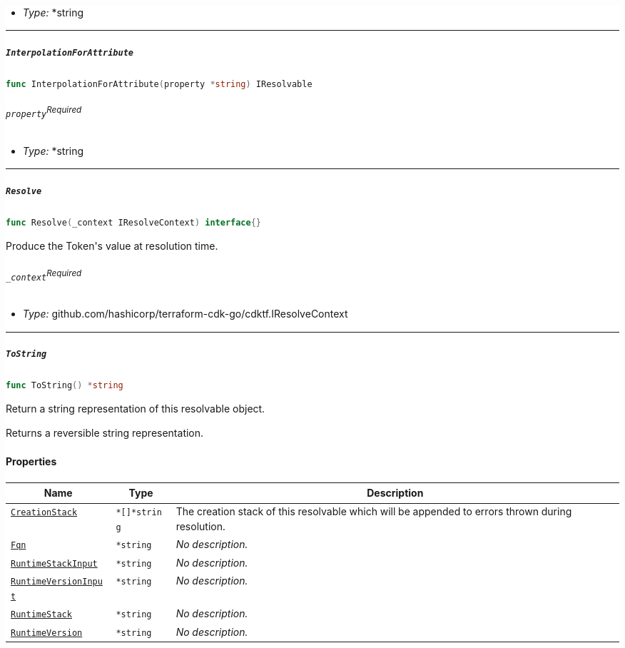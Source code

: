 - *Type:* *string

---

##### `InterpolationForAttribute` <a name="InterpolationForAttribute" id="@cdktf/provider-azurerm.appServiceSourceControl.AppServiceSourceControlGithubActionConfigurationCodeConfigurationOutputReference.interpolationForAttribute"></a>

```go
func InterpolationForAttribute(property *string) IResolvable
```

###### `property`<sup>Required</sup> <a name="property" id="@cdktf/provider-azurerm.appServiceSourceControl.AppServiceSourceControlGithubActionConfigurationCodeConfigurationOutputReference.interpolationForAttribute.parameter.property"></a>

- *Type:* *string

---

##### `Resolve` <a name="Resolve" id="@cdktf/provider-azurerm.appServiceSourceControl.AppServiceSourceControlGithubActionConfigurationCodeConfigurationOutputReference.resolve"></a>

```go
func Resolve(_context IResolveContext) interface{}
```

Produce the Token's value at resolution time.

###### `_context`<sup>Required</sup> <a name="_context" id="@cdktf/provider-azurerm.appServiceSourceControl.AppServiceSourceControlGithubActionConfigurationCodeConfigurationOutputReference.resolve.parameter._context"></a>

- *Type:* github.com/hashicorp/terraform-cdk-go/cdktf.IResolveContext

---

##### `ToString` <a name="ToString" id="@cdktf/provider-azurerm.appServiceSourceControl.AppServiceSourceControlGithubActionConfigurationCodeConfigurationOutputReference.toString"></a>

```go
func ToString() *string
```

Return a string representation of this resolvable object.

Returns a reversible string representation.


#### Properties <a name="Properties" id="Properties"></a>

| **Name** | **Type** | **Description** |
| --- | --- | --- |
| <code><a href="#@cdktf/provider-azurerm.appServiceSourceControl.AppServiceSourceControlGithubActionConfigurationCodeConfigurationOutputReference.property.creationStack">CreationStack</a></code> | <code>*[]*string</code> | The creation stack of this resolvable which will be appended to errors thrown during resolution. |
| <code><a href="#@cdktf/provider-azurerm.appServiceSourceControl.AppServiceSourceControlGithubActionConfigurationCodeConfigurationOutputReference.property.fqn">Fqn</a></code> | <code>*string</code> | *No description.* |
| <code><a href="#@cdktf/provider-azurerm.appServiceSourceControl.AppServiceSourceControlGithubActionConfigurationCodeConfigurationOutputReference.property.runtimeStackInput">RuntimeStackInput</a></code> | <code>*string</code> | *No description.* |
| <code><a href="#@cdktf/provider-azurerm.appServiceSourceControl.AppServiceSourceControlGithubActionConfigurationCodeConfigurationOutputReference.property.runtimeVersionInput">RuntimeVersionInput</a></code> | <code>*string</code> | *No description.* |
| <code><a href="#@cdktf/provider-azurerm.appServiceSourceControl.AppServiceSourceControlGithubActionConfigurationCodeConfigurationOutputReference.property.runtimeStack">RuntimeStack</a></code> | <code>*string</code> | *No description.* |
| <code><a href="#@cdktf/provider-azurerm.appServiceSourceControl.AppServiceSourceControlGithubActionConfigurationCodeConfigurationOutputReference.property.runtimeVersion">RuntimeVersion</a></code> | <code>*string</code> | *No description.* |